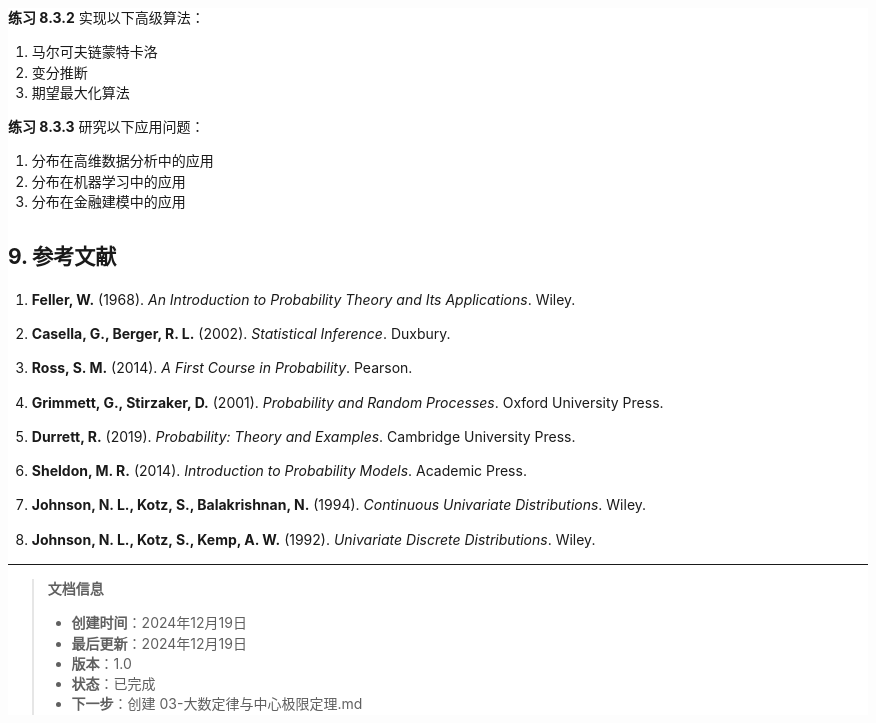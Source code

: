 **练习 8.3.2**
实现以下高级算法：

1. 马尔可夫链蒙特卡洛
2. 变分推断
3. 期望最大化算法

**练习 8.3.3**
研究以下应用问题：

1. 分布在高维数据分析中的应用
2. 分布在机器学习中的应用
3. 分布在金融建模中的应用

## 9. 参考文献

1. **Feller, W.** (1968). *An Introduction to Probability Theory and Its Applications*. Wiley.

2. **Casella, G., Berger, R. L.** (2002). *Statistical Inference*. Duxbury.

3. **Ross, S. M.** (2014). *A First Course in Probability*. Pearson.

4. **Grimmett, G., Stirzaker, D.** (2001). *Probability and Random Processes*. Oxford University Press.

5. **Durrett, R.** (2019). *Probability: Theory and Examples*. Cambridge University Press.

6. **Sheldon, M. R.** (2014). *Introduction to Probability Models*. Academic Press.

7. **Johnson, N. L., Kotz, S., Balakrishnan, N.** (1994). *Continuous Univariate Distributions*. Wiley.

8. **Johnson, N. L., Kotz, S., Kemp, A. W.** (1992). *Univariate Discrete Distributions*. Wiley.

---

> **文档信息**
>
> - **创建时间**：2024年12月19日
> - **最后更新**：2024年12月19日
> - **版本**：1.0
> - **状态**：已完成
> - **下一步**：创建 03-大数定律与中心极限定理.md
